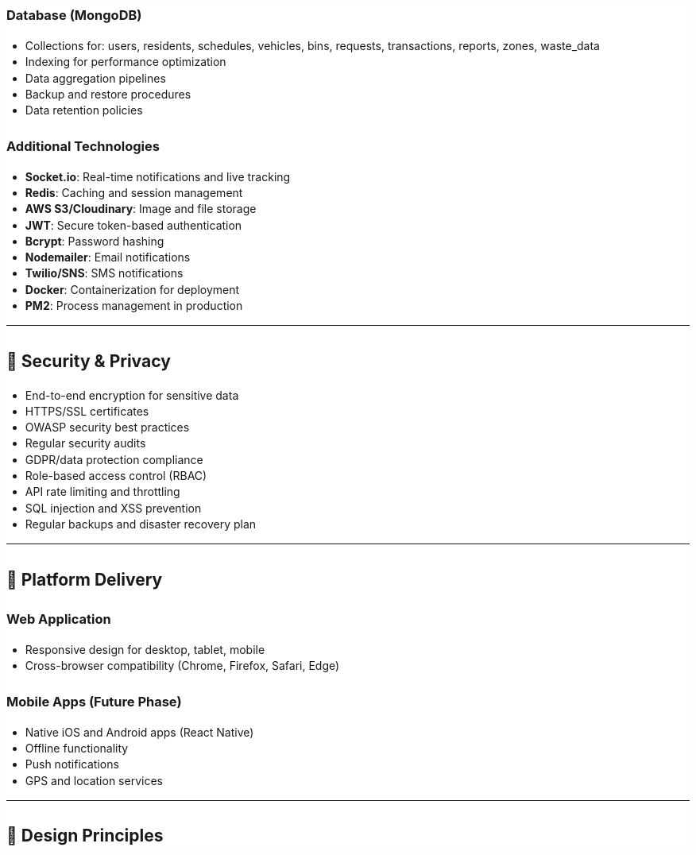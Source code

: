 ### Database (MongoDB)
- Collections for: users, residents, schedules, vehicles, bins, requests, transactions, reports, zones, waste_data
- Indexing for performance optimization
- Data aggregation pipelines
- Backup and restore procedures
- Data retention policies

### Additional Technologies
- **Socket.io**: Real-time notifications and live tracking
- **Redis**: Caching and session management
- **AWS S3/Cloudinary**: Image and file storage
- **JWT**: Secure token-based authentication
- **Bcrypt**: Password hashing
- **Nodemailer**: Email notifications
- **Twilio/SNS**: SMS notifications
- **Docker**: Containerization for deployment
- **PM2**: Process management in production

---

## 🔐 Security & Privacy

- End-to-end encryption for sensitive data
- HTTPS/SSL certificates
- OWASP security best practices
- Regular security audits
- GDPR/data protection compliance
- Role-based access control (RBAC)
- API rate limiting and throttling
- SQL injection and XSS prevention
- Regular backups and disaster recovery plan

---

## 📱 Platform Delivery

### Web Application
- Responsive design for desktop, tablet, mobile
- Cross-browser compatibility (Chrome, Firefox, Safari, Edge)

### Mobile Apps (Future Phase)
- Native iOS and Android apps (React Native)
- Offline functionality
- Push notifications
- GPS and location services

---

## 🎨 Design Principles
